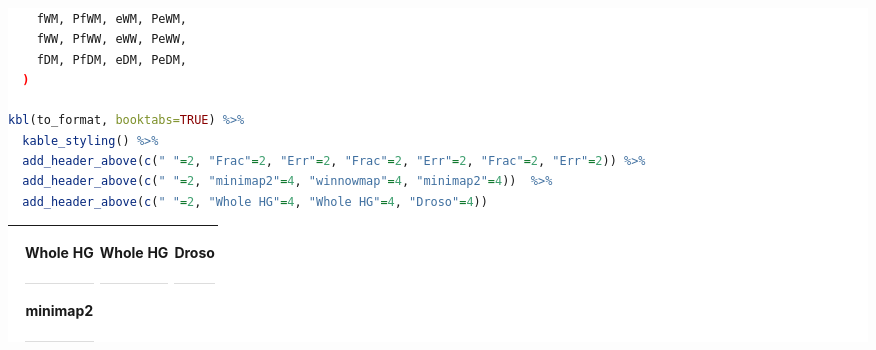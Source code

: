 ``` r
    fWM, PfWM, eWM, PeWM,
    fWW, PfWW, eWW, PeWW,
    fDM, PfDM, eDM, PeDM,
  )

kbl(to_format, booktabs=TRUE) %>%
  kable_styling() %>%
  add_header_above(c(" "=2, "Frac"=2, "Err"=2, "Frac"=2, "Err"=2, "Frac"=2, "Err"=2)) %>%
  add_header_above(c(" "=2, "minimap2"=4, "winnowmap"=4, "minimap2"=4))  %>%
  add_header_above(c(" "=2, "Whole HG"=4, "Whole HG"=4, "Droso"=4)) 
```

<table class="table" style="margin-left: auto; margin-right: auto;">
<thead>
<tr>
<th style="empty-cells: hide;border-bottom:hidden;" colspan="2">
</th>
<th style="border-bottom:hidden;padding-bottom:0; padding-left:3px;padding-right:3px;text-align: center; " colspan="4">

<div style="border-bottom: 1px solid #ddd; padding-bottom: 5px; ">

Whole HG

</div>

</th>
<th style="border-bottom:hidden;padding-bottom:0; padding-left:3px;padding-right:3px;text-align: center; " colspan="4">

<div style="border-bottom: 1px solid #ddd; padding-bottom: 5px; ">

Whole HG

</div>

</th>
<th style="border-bottom:hidden;padding-bottom:0; padding-left:3px;padding-right:3px;text-align: center; " colspan="4">

<div style="border-bottom: 1px solid #ddd; padding-bottom: 5px; ">

Droso

</div>

</th>
</tr>
<tr>
<th style="empty-cells: hide;border-bottom:hidden;" colspan="2">
</th>
<th style="border-bottom:hidden;padding-bottom:0; padding-left:3px;padding-right:3px;text-align: center; " colspan="4">

<div style="border-bottom: 1px solid #ddd; padding-bottom: 5px; ">

minimap2
